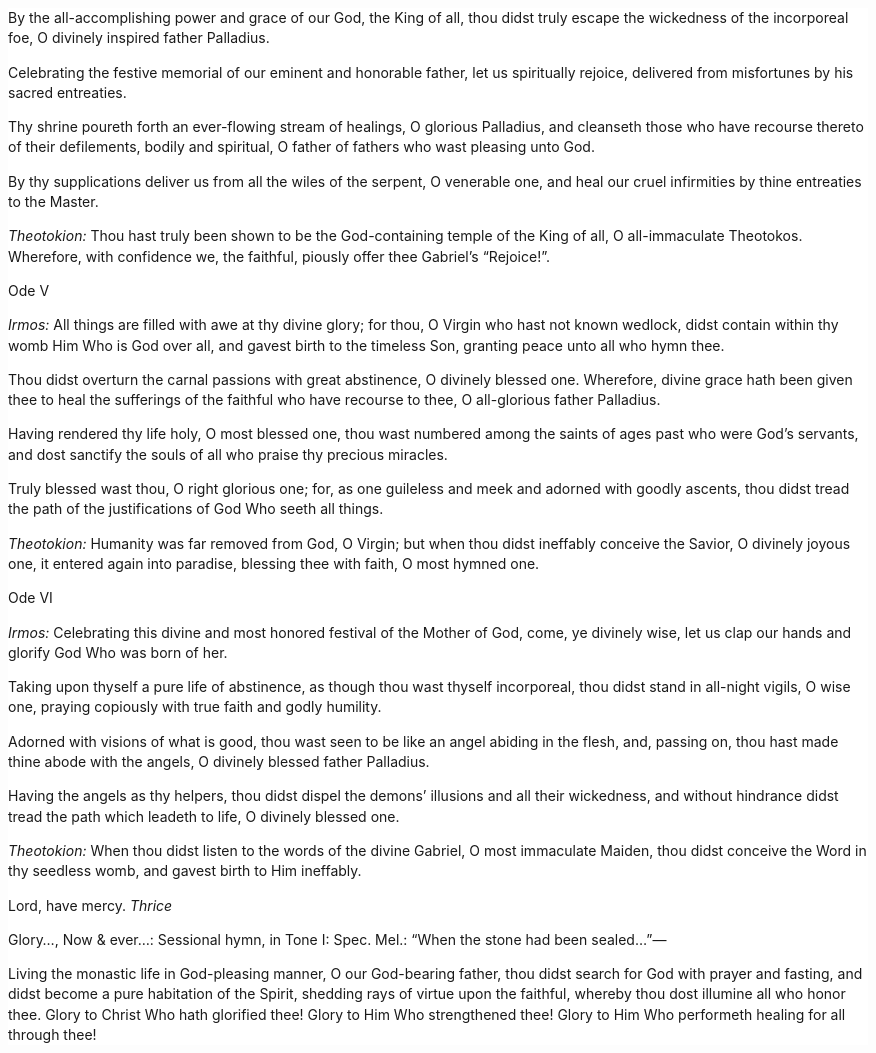 By the all-accomplishing power and grace of our God, the King of all, thou didst truly escape the wickedness of the incorporeal foe, O divinely inspired father Palladius.

Celebrating the festive memorial of our eminent and honorable father, let us spiritually rejoice, delivered from misfortunes by his sacred entreaties.

Thy shrine poureth forth an ever-flowing stream of healings, O glorious Palladius, and cleanseth those who have recourse thereto of their defilements, bodily and spiritual, O father of fathers who wast pleasing unto God.

By thy supplications deliver us from all the wiles of the serpent, O venerable one, and heal our cruel infirmities by thine entreaties to the Master.

*Theotokion:* Thou hast truly been shown to be the God-containing temple of the King of all, O all-immaculate Theotokos. Wherefore, with confidence we, the faithful, piously offer thee Gabriel’s “Rejoice!”.

Ode V

*Irmos:* All things are filled with awe at thy divine glory; for thou, O Virgin who hast not known wedlock, didst contain within thy womb Him Who is God over all, and gavest birth to the timeless Son, granting peace unto all who hymn thee.

Thou didst overturn the carnal passions with great abstinence, O divinely blessed one. Wherefore, divine grace hath been given thee to heal the sufferings of the faithful who have recourse to thee, O all-glorious father Palladius.

Having rendered thy life holy, O most blessed one, thou wast numbered among the saints of ages past who were God’s servants, and dost sanctify the souls of all who praise thy precious miracles.

Truly blessed wast thou, O right glorious one; for, as one guileless and meek and adorned with goodly ascents, thou didst tread the path of the justifications of God Who seeth all things.

*Theotokion:* Humanity was far removed from God, O Virgin; but when thou didst ineffably conceive the Savior, O divinely joyous one, it entered again into paradise, blessing thee with faith, O most hymned one.

Ode VI

*Irmos:* Celebrating this divine and most honored festival of the Mother of God, come, ye divinely wise, let us clap our hands and glorify God Who was born of her.

Taking upon thyself a pure life of abstinence, as though thou wast thyself incorporeal, thou didst stand in all-night vigils, O wise one, praying copiously with true faith and godly humility.

Adorned with visions of what is good, thou wast seen to be like an angel abiding in the flesh, and, passing on, thou hast made thine abode with the angels, O divinely blessed father Palladius.

Having the angels as thy helpers, thou didst dispel the demons’ illusions and all their wickedness, and without hindrance didst tread the path which leadeth to life, O divinely blessed one.

*Theotokion:* When thou didst listen to the words of the divine Gabriel, O most immaculate Maiden, thou didst conceive the Word in thy seedless womb, and gavest birth to Him ineffably.

Lord, have mercy. *Thrice*

Glory…, Now & ever…: Sessional hymn, in Tone I: Spec. Mel.: “When the stone had been sealed…”—

Living the monastic life in God-pleasing manner, O our God-bearing father, thou didst search for God with prayer and fasting, and didst become a pure habitation of the Spirit, shedding rays of virtue upon the faithful, whereby thou dost illumine all who honor thee. Glory to Christ Who hath glorified thee! Glory to Him Who strengthened thee! Glory to Him Who performeth healing for all through thee!
